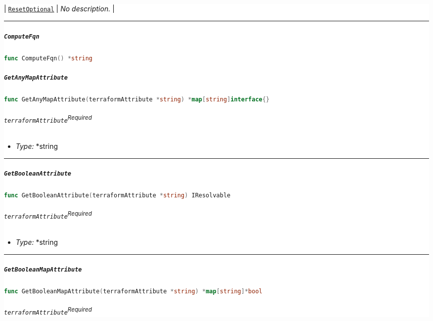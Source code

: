 | <code><a href="#@cdktf/provider-kubernetes.env.EnvEnvValueFromConfigMapKeyRefOutputReference.resetOptional">ResetOptional</a></code> | *No description.* |

---

##### `ComputeFqn` <a name="ComputeFqn" id="@cdktf/provider-kubernetes.env.EnvEnvValueFromConfigMapKeyRefOutputReference.computeFqn"></a>

```go
func ComputeFqn() *string
```

##### `GetAnyMapAttribute` <a name="GetAnyMapAttribute" id="@cdktf/provider-kubernetes.env.EnvEnvValueFromConfigMapKeyRefOutputReference.getAnyMapAttribute"></a>

```go
func GetAnyMapAttribute(terraformAttribute *string) *map[string]interface{}
```

###### `terraformAttribute`<sup>Required</sup> <a name="terraformAttribute" id="@cdktf/provider-kubernetes.env.EnvEnvValueFromConfigMapKeyRefOutputReference.getAnyMapAttribute.parameter.terraformAttribute"></a>

- *Type:* *string

---

##### `GetBooleanAttribute` <a name="GetBooleanAttribute" id="@cdktf/provider-kubernetes.env.EnvEnvValueFromConfigMapKeyRefOutputReference.getBooleanAttribute"></a>

```go
func GetBooleanAttribute(terraformAttribute *string) IResolvable
```

###### `terraformAttribute`<sup>Required</sup> <a name="terraformAttribute" id="@cdktf/provider-kubernetes.env.EnvEnvValueFromConfigMapKeyRefOutputReference.getBooleanAttribute.parameter.terraformAttribute"></a>

- *Type:* *string

---

##### `GetBooleanMapAttribute` <a name="GetBooleanMapAttribute" id="@cdktf/provider-kubernetes.env.EnvEnvValueFromConfigMapKeyRefOutputReference.getBooleanMapAttribute"></a>

```go
func GetBooleanMapAttribute(terraformAttribute *string) *map[string]*bool
```

###### `terraformAttribute`<sup>Required</sup> <a name="terraformAttribute" id="@cdktf/provider-kubernetes.env.EnvEnvValueFromConfigMapKeyRefOutputReference.getBooleanMapAttribute.parameter.terraformAttribute"></a>
